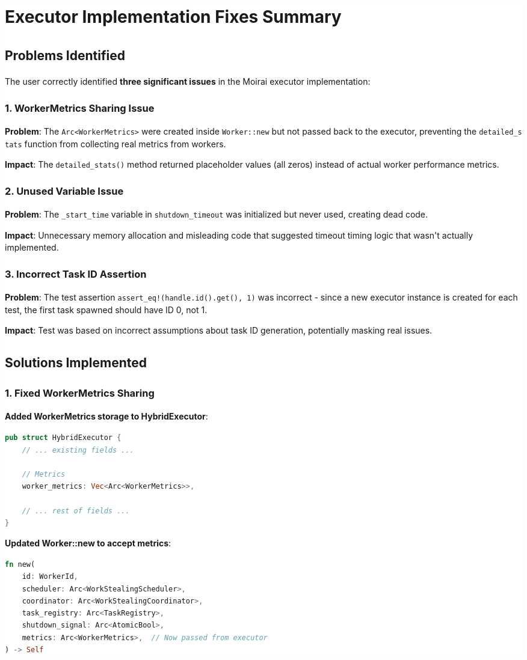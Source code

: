 # Executor Implementation Fixes Summary

## Problems Identified

The user correctly identified **three significant issues** in the Moirai executor implementation:

### 1. WorkerMetrics Sharing Issue
**Problem**: The `Arc<WorkerMetrics>` were created inside `Worker::new` but not passed back to the executor, preventing the `detailed_stats` function from collecting real metrics from workers.

**Impact**: The `detailed_stats()` method returned placeholder values (all zeros) instead of actual worker performance metrics.

### 2. Unused Variable Issue  
**Problem**: The `_start_time` variable in `shutdown_timeout` was initialized but never used, creating dead code.

**Impact**: Unnecessary memory allocation and misleading code that suggested timeout timing logic that wasn't actually implemented.

### 3. Incorrect Task ID Assertion
**Problem**: The test assertion `assert_eq!(handle.id().get(), 1)` was incorrect - since a new executor instance is created for each test, the first task spawned should have ID 0, not 1.

**Impact**: Test was based on incorrect assumptions about task ID generation, potentially masking real issues.

## Solutions Implemented

### 1. Fixed WorkerMetrics Sharing

**Added WorkerMetrics storage to HybridExecutor**:
```rust
pub struct HybridExecutor {
    // ... existing fields ...
    
    // Metrics
    worker_metrics: Vec<Arc<WorkerMetrics>>,
    
    // ... rest of fields ...
}
```

**Updated Worker::new to accept metrics**:
```rust
fn new(
    id: WorkerId,
    scheduler: Arc<WorkStealingScheduler>,
    coordinator: Arc<WorkStealingCoordinator>,
    task_registry: Arc<TaskRegistry>,
    shutdown_signal: Arc<AtomicBool>,
    metrics: Arc<WorkerMetrics>,  // Now passed from executor
) -> Self
```
